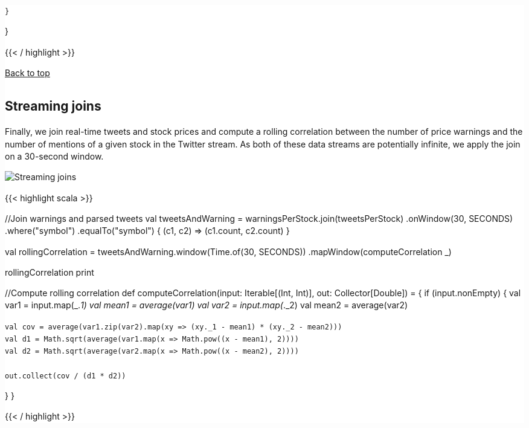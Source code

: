     }
}

{{< / highlight >}}

</div>

</div>

[Back to top](#top)

Streaming joins
---------------

Finally, we join real-time tweets and stock prices and compute a
rolling correlation between the number of price warnings and the
number of mentions of a given stock in the Twitter stream. As both of
these data streams are potentially infinite, we apply the join on a
30-second window.

<img alt="Streaming joins" src="{{< siteurl >}}/img/blog/blog_stream_join.png" width="60%" class="img-responsive center-block"> 

<div class="codetabs" markdown="1">

<div data-lang="scala" markdown="1">


{{< highlight scala >}}

//Join warnings and parsed tweets
val tweetsAndWarning = warningsPerStock.join(tweetsPerStock)
  .onWindow(30, SECONDS)
  .where("symbol")
  .equalTo("symbol") { (c1, c2) => (c1.count, c2.count) }

val rollingCorrelation = tweetsAndWarning.window(Time.of(30, SECONDS))
  .mapWindow(computeCorrelation _)

rollingCorrelation print

//Compute rolling correlation
def computeCorrelation(input: Iterable[(Int, Int)], out: Collector[Double]) = {
  if (input.nonEmpty) {
    val var1 = input.map(_._1)
    val mean1 = average(var1)
    val var2 = input.map(_._2)
    val mean2 = average(var2)

    val cov = average(var1.zip(var2).map(xy => (xy._1 - mean1) * (xy._2 - mean2)))
    val d1 = Math.sqrt(average(var1.map(x => Math.pow((x - mean1), 2))))
    val d2 = Math.sqrt(average(var2.map(x => Math.pow((x - mean2), 2))))

    out.collect(cov / (d1 * d2))
  }
}

{{< / highlight >}}

</div>
